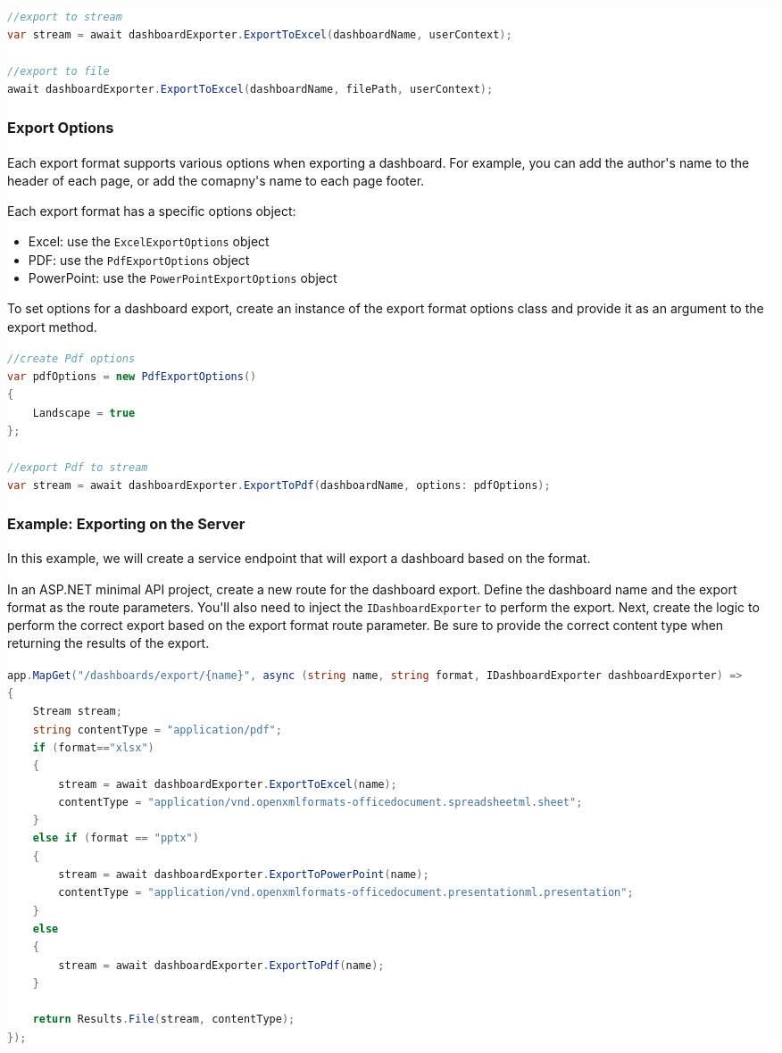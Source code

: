 ```cs
//export to stream
var stream = await dashboardExporter.ExportToExcel(dashboardName, userContext);

//export to file
await dashboardExporter.ExportToExcel(dashboardName, filePath, userContext);
```

### Export Options
Each export format supports various options when exporting a dashboard. For example, you can add the author's name to the header of each page, or add the comapny's name to each page footer.

Each export format has a specific options object:
- Excel: use the `ExcelExportOptions` object
- PDF: use the `PdfExportOptions` object
- PowerPoint: use the `PowerPointExportOptions` object

To set options for a dashboard export, create an instance of the export format options class and provide it as an argument to the export method.

```cs
//create Pdf options
var pdfOptions = new PdfExportOptions()
{
    Landscape = true
};

//export Pdf to stream
var stream = await dashboardExporter.ExportToPdf(dashboardName, options: pdfOptions);
```

### Example: Exporting on the Server
In this example, we will create a service endpoint that will export a dashboard based on the format.

In an ASP.NET minimal API project, create a new route for the dashboard export. Define the dashboard name and the export format as the route parameters. You'll also need to inject the `IDashboardExporter` to perform the export. Next, create the logic to perform the correct export based on the export format route parameter. Be sure to provide the correct content type when returning the results of the export.

```cs
app.MapGet("/dashboards/export/{name}", async (string name, string format, IDashboardExporter dashboardExporter) =>
{
    Stream stream;
    string contentType = "application/pdf";
    if (format=="xlsx")
    {
        stream = await dashboardExporter.ExportToExcel(name);
        contentType = "application/vnd.openxmlformats-officedocument.spreadsheetml.sheet";
    }
    else if (format == "pptx")
    {
        stream = await dashboardExporter.ExportToPowerPoint(name);
        contentType = "application/vnd.openxmlformats-officedocument.presentationml.presentation";
    }
    else
    {
        stream = await dashboardExporter.ExportToPdf(name);
    }
    
    return Results.File(stream, contentType);
});
```
